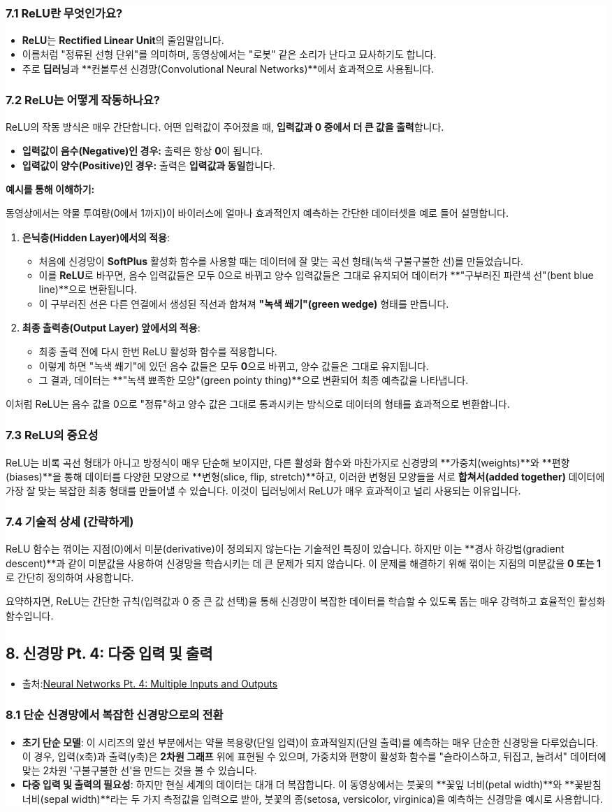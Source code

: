 ### **7.1 ReLU란 무엇인가요?**

*   **ReLU**는 **Rectified Linear Unit**의 줄임말입니다.
*   이름처럼 "정류된 선형 단위"를 의미하며, 동영상에서는 "로봇" 같은 소리가 난다고 묘사하기도 합니다.
*   주로 **딥러닝**과 **컨볼루션 신경망(Convolutional Neural Networks)**에서 효과적으로 사용됩니다.

### **7.2 ReLU는 어떻게 작동하나요?**

ReLU의 작동 방식은 매우 간단합니다. 어떤 입력값이 주어졌을 때, **입력값과 0 중에서 더 큰 값을 출력**합니다.

*   **입력값이 음수(Negative)인 경우:** 출력은 항상 **0**이 됩니다.
*   **입력값이 양수(Positive)인 경우:** 출력은 **입력값과 동일**합니다.

**예시를 통해 이해하기:**

동영상에서는 약물 투여량(0에서 1까지)이 바이러스에 얼마나 효과적인지 예측하는 간단한 데이터셋을 예로 들어 설명합니다.

1.  **은닉층(Hidden Layer)에서의 적용**:
    *   처음에 신경망이 **SoftPlus** 활성화 함수를 사용할 때는 데이터에 잘 맞는 곡선 형태(녹색 구불구불한 선)를 만들었습니다.
    *   이를 **ReLU**로 바꾸면, 음수 입력값들은 모두 0으로 바뀌고 양수 입력값들은 그대로 유지되어 데이터가 **"구부러진 파란색 선"(bent blue line)**으로 변환됩니다.
    *   이 구부러진 선은 다른 연결에서 생성된 직선과 합쳐져 **"녹색 쐐기"(green wedge)** 형태를 만듭니다.

2.  **최종 출력층(Output Layer) 앞에서의 적용**:
    *   최종 출력 전에 다시 한번 ReLU 활성화 함수를 적용합니다.
    *   이렇게 하면 "녹색 쐐기"에 있던 음수 값들은 모두 **0**으로 바뀌고, 양수 값들은 그대로 유지됩니다.
    *   그 결과, 데이터는 **"녹색 뾰족한 모양"(green pointy thing)**으로 변환되어 최종 예측값을 나타냅니다.

이처럼 ReLU는 음수 값을 0으로 "정류"하고 양수 값은 그대로 통과시키는 방식으로 데이터의 형태를 효과적으로 변환합니다.

### **7.3 ReLU의 중요성**

ReLU는 비록 곡선 형태가 아니고 방정식이 매우 단순해 보이지만, 다른 활성화 함수와 마찬가지로 신경망의 **가중치(weights)**와 **편향(biases)**을 통해 데이터를 다양한 모양으로 **변형(slice, flip, stretch)**하고, 이러한 변형된 모양들을 서로 **합쳐서(added together)** 데이터에 가장 잘 맞는 복잡한 최종 형태를 만들어낼 수 있습니다. 이것이 딥러닝에서 ReLU가 매우 효과적이고 널리 사용되는 이유입니다.

### **7.4 기술적 상세 (간략하게)**

ReLU 함수는 꺾이는 지점(0)에서 미분(derivative)이 정의되지 않는다는 기술적인 특징이 있습니다. 하지만 이는 **경사 하강법(gradient descent)**과 같이 미분값을 사용하여 신경망을 학습시키는 데 큰 문제가 되지 않습니다. 이 문제를 해결하기 위해 꺾이는 지점의 미분값을 **0 또는 1**로 간단히 정의하여 사용합니다.

요약하자면, ReLU는 간단한 규칙(입력값과 0 중 큰 값 선택)을 통해 신경망이 복잡한 데이터를 학습할 수 있도록 돕는 매우 강력하고 효율적인 활성화 함수입니다.

## 8. 신경망 Pt. 4: 다중 입력 및 출력
- 출처:[Neural Networks Pt. 4: Multiple Inputs and Outputs](https://www.youtube.com/watch?v=83LYR-1IcjA&list=PLblh5JKOoLUIxGDQs4LFFD--41Vzf-ME1&index=9)


### **8.1 단순 신경망에서 복잡한 신경망으로의 전환**
*   **초기 단순 모델**: 이 시리즈의 앞선 부분에서는 약물 복용량(단일 입력)이 효과적일지(단일 출력)를 예측하는 매우 단순한 신경망을 다루었습니다. 이 경우, 입력(x축)과 출력(y축)은 **2차원 그래프** 위에 표현될 수 있으며, 가중치와 편향이 활성화 함수를 "슬라이스하고, 뒤집고, 늘려서" 데이터에 맞는 2차원 '구불구불한 선'을 만드는 것을 볼 수 있습니다.
*   **다중 입력 및 출력의 필요성**: 하지만 현실 세계의 데이터는 대개 더 복잡합니다. 이 동영상에서는 붓꽃의 **꽃잎 너비(petal width)**와 **꽃받침 너비(sepal width)**라는 두 가지 측정값을 입력으로 받아, 붓꽃의 종(setosa, versicolor, virginica)을 예측하는 신경망을 예시로 사용합니다.
